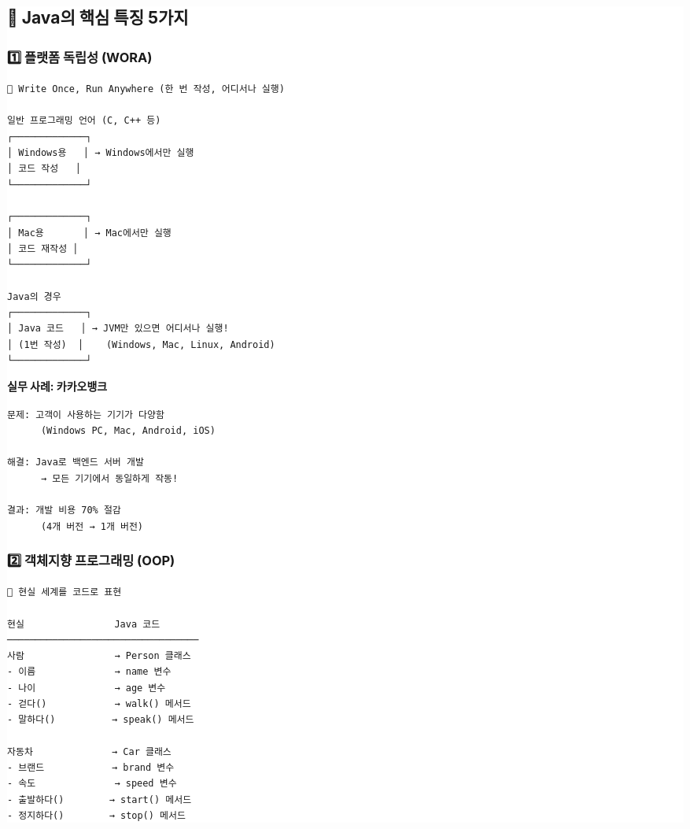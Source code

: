 
## 🔑 Java의 핵심 특징 5가지

### 1️⃣ 플랫폼 독립성 (WORA)

```
📝 Write Once, Run Anywhere (한 번 작성, 어디서나 실행)

일반 프로그래밍 언어 (C, C++ 등)
┌─────────────┐
│ Windows용   │ → Windows에서만 실행
│ 코드 작성   │
└─────────────┘

┌─────────────┐
│ Mac용       │ → Mac에서만 실행
│ 코드 재작성 │
└─────────────┘

Java의 경우
┌─────────────┐
│ Java 코드   │ → JVM만 있으면 어디서나 실행!
│ (1번 작성)  │    (Windows, Mac, Linux, Android)
└─────────────┘
```

**실무 사례: 카카오뱅크**
```
문제: 고객이 사용하는 기기가 다양함
      (Windows PC, Mac, Android, iOS)

해결: Java로 백엔드 서버 개발
      → 모든 기기에서 동일하게 작동!

결과: 개발 비용 70% 절감
      (4개 버전 → 1개 버전)
```

### 2️⃣ 객체지향 프로그래밍 (OOP)

```
🏢 현실 세계를 코드로 표현

현실                Java 코드
──────────────────────────────────
사람                → Person 클래스
- 이름              → name 변수
- 나이              → age 변수
- 걷다()            → walk() 메서드
- 말하다()          → speak() 메서드

자동차              → Car 클래스
- 브랜드            → brand 변수
- 속도              → speed 변수
- 출발하다()        → start() 메서드
- 정지하다()        → stop() 메서드
```
